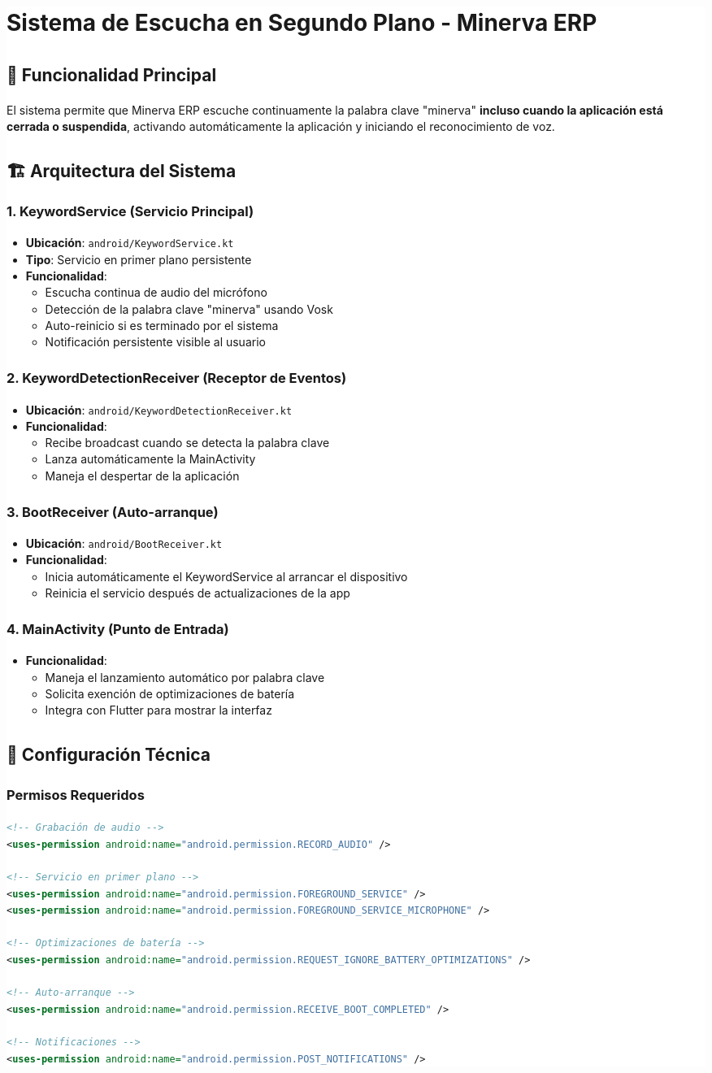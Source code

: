 # Sistema de Escucha en Segundo Plano - Minerva ERP

## 🎯 **Funcionalidad Principal**

El sistema permite que Minerva ERP escuche continuamente la palabra clave "minerva" **incluso cuando la aplicación está cerrada o suspendida**, activando automáticamente la aplicación y iniciando el reconocimiento de voz.

## 🏗️ **Arquitectura del Sistema**

### **1. KeywordService (Servicio Principal)**
- **Ubicación**: `android/KeywordService.kt`
- **Tipo**: Servicio en primer plano persistente
- **Funcionalidad**:
  - Escucha continua de audio del micrófono
  - Detección de la palabra clave "minerva" usando Vosk
  - Auto-reinicio si es terminado por el sistema
  - Notificación persistente visible al usuario

### **2. KeywordDetectionReceiver (Receptor de Eventos)**
- **Ubicación**: `android/KeywordDetectionReceiver.kt`
- **Funcionalidad**:
  - Recibe broadcast cuando se detecta la palabra clave
  - Lanza automáticamente la MainActivity
  - Maneja el despertar de la aplicación

### **3. BootReceiver (Auto-arranque)**
- **Ubicación**: `android/BootReceiver.kt`
- **Funcionalidad**:
  - Inicia automáticamente el KeywordService al arrancar el dispositivo
  - Reinicia el servicio después de actualizaciones de la app

### **4. MainActivity (Punto de Entrada)**
- **Funcionalidad**:
  - Maneja el lanzamiento automático por palabra clave
  - Solicita exención de optimizaciones de batería
  - Integra con Flutter para mostrar la interfaz

## 🔧 **Configuración Técnica**

### **Permisos Requeridos**
```xml
<!-- Grabación de audio -->
<uses-permission android:name="android.permission.RECORD_AUDIO" />

<!-- Servicio en primer plano -->
<uses-permission android:name="android.permission.FOREGROUND_SERVICE" />
<uses-permission android:name="android.permission.FOREGROUND_SERVICE_MICROPHONE" />

<!-- Optimizaciones de batería -->
<uses-permission android:name="android.permission.REQUEST_IGNORE_BATTERY_OPTIMIZATIONS" />

<!-- Auto-arranque -->
<uses-permission android:name="android.permission.RECEIVE_BOOT_COMPLETED" />

<!-- Notificaciones -->
<uses-permission android:name="android.permission.POST_NOTIFICATIONS" />
```
